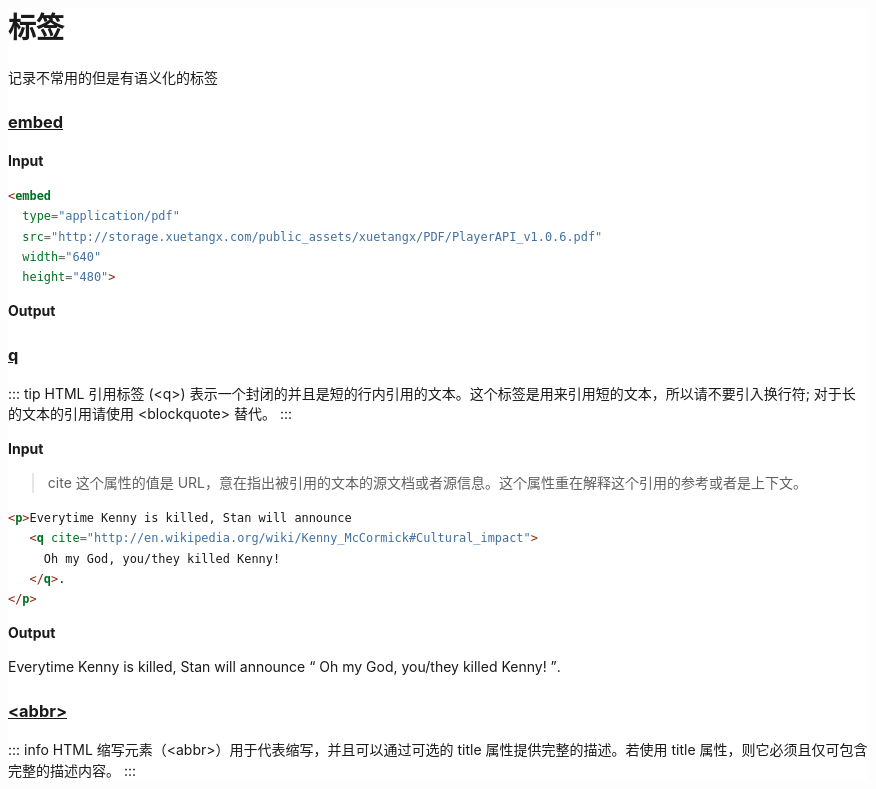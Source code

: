 
# 标签
 记录不常用的但是有语义化的标签

### [embed](https://developer.mozilla.org/zh-CN/docs/Web/HTML/Element/embed)

**Input**
```html
<embed 
  type="application/pdf"
  src="http://storage.xuetangx.com/public_assets/xuetangx/PDF/PlayerAPI_v1.0.6.pdf" 
  width="640"
  height="480">
```
**Output**
<embed 
  type="application/pdf"
  src="http://storage.xuetangx.com/public_assets/xuetangx/PDF/PlayerAPI_v1.0.6.pdf" 
  width="640"
  height="480"/>

### [q](https://developer.mozilla.org/zh-CN/docs/Web/HTML/Element/q)

::: tip
HTML 引用标签 (\<q>) 表示一个封闭的并且是短的行内引用的文本。这个标签是用来引用短的文本，所以请不要引入换行符; 对于长的文本的引用请使用 \<blockquote> 替代。
:::

**Input**
> cite
>这个属性的值是 URL，意在指出被引用的文本的源文档或者源信息。这个属性重在解释这个引用的参考或者是上下文。

```html
<p>Everytime Kenny is killed, Stan will announce
   <q cite="http://en.wikipedia.org/wiki/Kenny_McCormick#Cultural_impact">
     Oh my God, you/they killed Kenny!
   </q>.
</p>
```

**Output**
<p>Everytime Kenny is killed, Stan will announce
   <q cite="http://en.wikipedia.org/wiki/Kenny_McCormick#Cultural_impact">
     Oh my God, you/they killed Kenny!
   </q>.
</p>

### [\<abbr>](https://developer.mozilla.org/zh-CN/docs/Web/HTML/Element/abbr)
 
 ::: info
 HTML 缩写元素（\<abbr>）用于代表缩写，并且可以通过可选的 title 属性提供完整的描述。若使用 title 属性，则它必须且仅可包含完整的描述内容。
 :::
